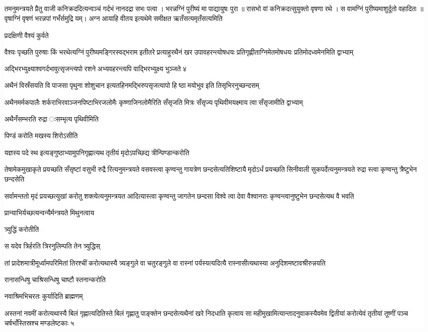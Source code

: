 तमनुमन्त्रयते प्रैतु वाजी कनिक्रददित्यन्वञ्चं गर्दभं नानदद्रा सभः पत्वा
। भरन्नग्निं पुरीष्यं मा पाद्यायुषः पुरा ॥ रासभो वां कनिक्रदत्सुयुक्तो
वृषणा रथे । स वामग्निं पुरीष्यमाशुर्दूतो वहादितः ॥ वृषाग्निं वृषणं
भरन्नपां गभँर्समुद्रि यम्। अग्न आयाहि वीतय इत्यथेमे
समीक्षत ऋतँसत्यमृतँसत्यमिति

प्रदक्षिणी वैश्यं कुर्वते

वैश्यः पृच्छति पुरुषाः किं भरथेत्यग्निं पुरीष्यमङ्गिरस्वद्भराम इतीतरे
प्रत्याहुरथैनं खर उपावहरन्त्योषधयः प्रतिगृह्णीताग्निमेतमोषधयः
प्रतिमोदध्वमेनमिति द्वाभ्याम्

अद्भिरभ्युक्ष्याश्वगर्दभावुत्सृजन्त्यपो रशने अभ्यवहरन्त्यपि
वाद्भिरभ्युक्ष्य भुञ्जते ४

 

अथैनं विस्रँसयति वि पाजसा पृथुना शोशुचान इत्यतहिनमद्भिरुपसृजत्यापो हि
ष्ठा मयोभुव इति तिसृभिरनुच्छन्दसम्

 

अथैनमर्मकपालैः शर्कराभिरवाञ्जनपिष्टाभिरजलोमैः कृष्णाजिनलोमैरिति सँसृजति
मित्रः सँसृज्य पृथिवीमयक्ष्माय त्वा सँसृजामीति द्वाभ्याम्

अथैनँसम्भरति रुद्रा ःसम्भृत्य पृथिवीमिति

पिण्डं करोति मखस्य शिरोऽसीति

यज्ञस्य पदे स्थ इत्यङ्गुष्ठाभ्यामुपनिगृह्णात्यथ तृतीयं मृदोऽपच्छिद्य
त्रीन्पिण्डान्करोति

तेषामेकमुखाकृते प्रयच्छति सँसृष्टां वसुभी रुद्रै रित्यनुमन्त्रयते
वसवस्त्वा कृण्वन्तु गायत्रेण छन्दसेत्यतिशिष्टायै मृदोऽर्धं
प्रयच्छति सिनीवाली सुकपर्देत्यनुमन्त्रयते रुद्रा स्त्वा कृण्वन्तु
त्रैष्टुभेन छन्दसेति

सर्वामन्ततो मृदं प्रयच्छत्युखां करोतु शक्त्येत्यनुमन्त्रयत आदित्यास्त्वा
कृण्वन्तु जागतेन छन्दसा विश्वे त्वा देवा वैश्वानराः कृण्वन्त्वानुष्टुभेन
छन्दसेत्यथ वै भवति

प्रान्याभिर्यच्छत्यन्वन्यैर्मन्त्रयते मिथुनत्वाय

त्र्युद्धिं करोतीति

स यदेव त्रिर्हरति त्रिरनुलिम्पति तेन त्र्युद्धिस्

तां प्रादेशमात्रीमूर्ध्वामपरिमितां तिरश्चीं करोत्यथास्यै त्र्यङ्गुले
वा चतुरङ्गुले वा रास्नां पर्यस्यत्यदित्यै रास्नासीत्यथास्या
अनुदिशमष्टावश्रीरुन्नयति

रानासन्धिषु चाश्रिसन्धिषु चाष्टौ स्तनान्करोति

नवाश्रिमभिचरतः कुर्यादिति ब्राह्मणम्

अस्तनां नवमीं करोत्यथास्यै बिलं गृह्णात्यदितिस्ते बिलं गृह्णातु
पाङ्क्तेन छन्दसेत्यथैनां खरे निदधाति कृत्वाय सा
महीमुखामित्यान्तादनुवाकस्यैवमेव द्वितीयां करोत्येवं
तृतीयां तूष्णीं पञ्च चर्षभाँस्तिस्रश्च मण्डलेष्टकाः ५

 